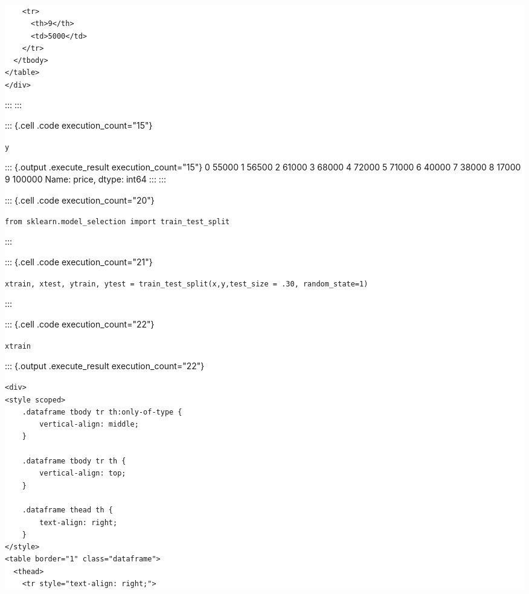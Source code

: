 ```{=html}
    <tr>
      <th>9</th>
      <td>5000</td>
    </tr>
  </tbody>
</table>
</div>
```
:::
:::

::: {.cell .code execution_count="15"}
``` {.python}
y
```

::: {.output .execute_result execution_count="15"}
    0     55000
    1     56500
    2     61000
    3     68000
    4     72000
    5     71000
    6     40000
    7     38000
    8     17000
    9    100000
    Name: price, dtype: int64
:::
:::

::: {.cell .code execution_count="20"}
``` {.python}
from sklearn.model_selection import train_test_split
```
:::

::: {.cell .code execution_count="21"}
``` {.python}
xtrain, xtest, ytrain, ytest = train_test_split(x,y,test_size = .30, random_state=1)
```
:::

::: {.cell .code execution_count="22"}
``` {.python}
xtrain
```

::: {.output .execute_result execution_count="22"}
```{=html}
<div>
<style scoped>
    .dataframe tbody tr th:only-of-type {
        vertical-align: middle;
    }

    .dataframe tbody tr th {
        vertical-align: top;
    }

    .dataframe thead th {
        text-align: right;
    }
</style>
<table border="1" class="dataframe">
  <thead>
    <tr style="text-align: right;">
```